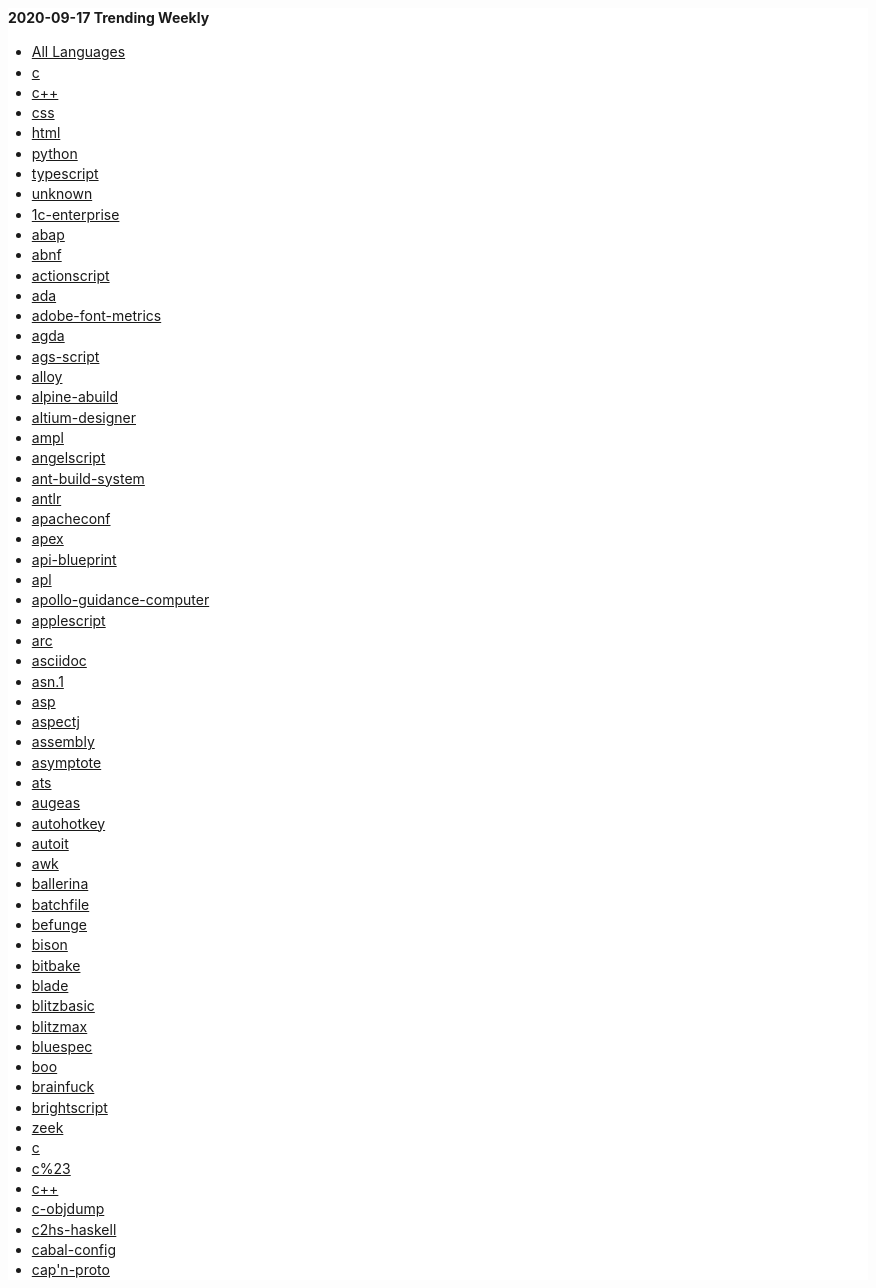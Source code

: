 

**2020-09-17 Trending Weekly**

- [All Languages](#all-languages)
- [c](#c)
- [c++](#c)
- [css](#css)
- [html](#html)
- [python](#python)
- [typescript](#typescript)
- [unknown](#unknown)
- [1c-enterprise](#1c-enterprise)
- [abap](#abap)
- [abnf](#abnf)
- [actionscript](#actionscript)
- [ada](#ada)
- [adobe-font-metrics](#adobe-font-metrics)
- [agda](#agda)
- [ags-script](#ags-script)
- [alloy](#alloy)
- [alpine-abuild](#alpine-abuild)
- [altium-designer](#altium-designer)
- [ampl](#ampl)
- [angelscript](#angelscript)
- [ant-build-system](#ant-build-system)
- [antlr](#antlr)
- [apacheconf](#apacheconf)
- [apex](#apex)
- [api-blueprint](#api-blueprint)
- [apl](#apl)
- [apollo-guidance-computer](#apollo-guidance-computer)
- [applescript](#applescript)
- [arc](#arc)
- [asciidoc](#asciidoc)
- [asn.1](#asn1)
- [asp](#asp)
- [aspectj](#aspectj)
- [assembly](#assembly)
- [asymptote](#asymptote)
- [ats](#ats)
- [augeas](#augeas)
- [autohotkey](#autohotkey)
- [autoit](#autoit)
- [awk](#awk)
- [ballerina](#ballerina)
- [batchfile](#batchfile)
- [befunge](#befunge)
- [bison](#bison)
- [bitbake](#bitbake)
- [blade](#blade)
- [blitzbasic](#blitzbasic)
- [blitzmax](#blitzmax)
- [bluespec](#bluespec)
- [boo](#boo)
- [brainfuck](#brainfuck)
- [brightscript](#brightscript)
- [zeek](#zeek)
- [c](#c-1)
- [c%23](#c)
- [c++](#c-1)
- [c-objdump](#c-objdump)
- [c2hs-haskell](#c2hs-haskell)
- [cabal-config](#cabal-config)
- [cap'n-proto](#capn-proto)